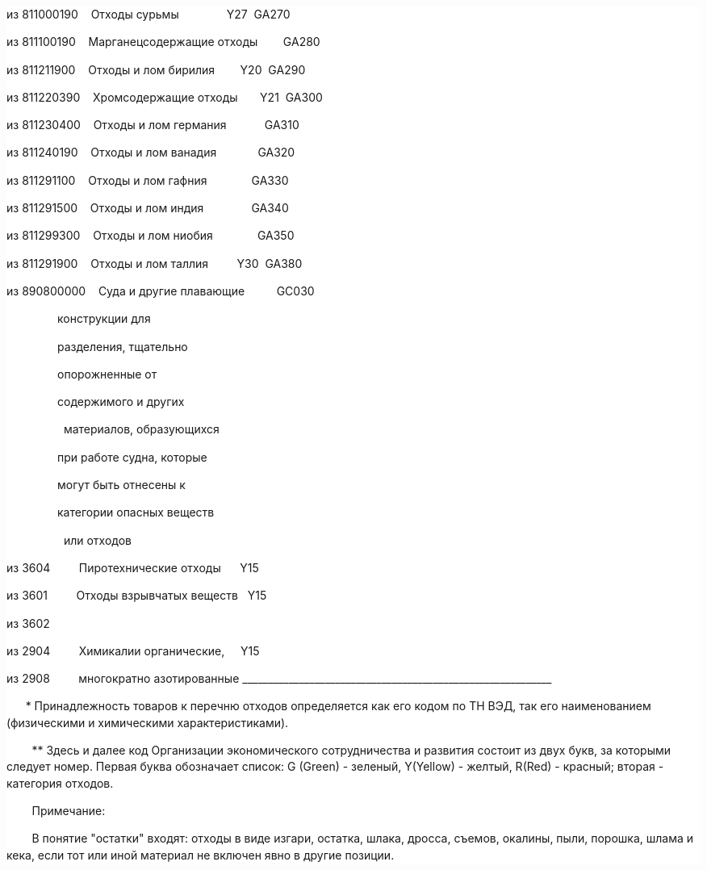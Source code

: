из 811000190    Отходы сурьмы               Y27  GA270

из 811100190    Марганецсодержащие отходы        GA280

из 811211900    Отходы и лом бирилия        Y20  GA290

из 811220390    Хромсодержащие отходы       Y21  GA300

из 811230400    Отходы и лом германия            GA310

из 811240190    Отходы и лом ванадия             GA320

из 811291100    Отходы и лом гафния              GA330

из 811291500    Отходы и лом индия               GA340

из 811299300    Отходы и лом ниобия              GA350

из 811291900    Отходы и лом таллия         Y30  GA380

из 890800000    Суда и другие плавающие          GC030

                конструкции для

                разделения, тщательно

                опорожненные от

                содержимого и других

                  материалов, образующихся

                при работе судна, которые

                могут быть отнесены к

                категории опасных веществ

                  или отходов

из 3604         Пиротехнические отходы      Y15

из 3601         Отходы взрывчатых веществ   Y15

из 3602

из 2904         Химикалии органические,     Y15

из 2908         многократно азотированные ____________________________________________________________

      * Принадлежность товаров к перечню отходов определяется как его кодом по ТН ВЭД, так его наименованием (физическими и химическими характеристиками).

        ** Здесь и далее код Организации экономического сотрудничества и развития состоит из двух букв, за которыми следует номер. Первая буква обозначает список: G (Green) - зеленый, Y(Yellow) - желтый, R(Red) - красный; вторая - категория отходов.

        Примечание:

        В понятие "остатки" входят: отходы в виде изгари, остатка, шлака, дросса, съемов, окалины, пыли, порошка, шлама и кека, если тот или иной материал не включен явно в другие позиции.

